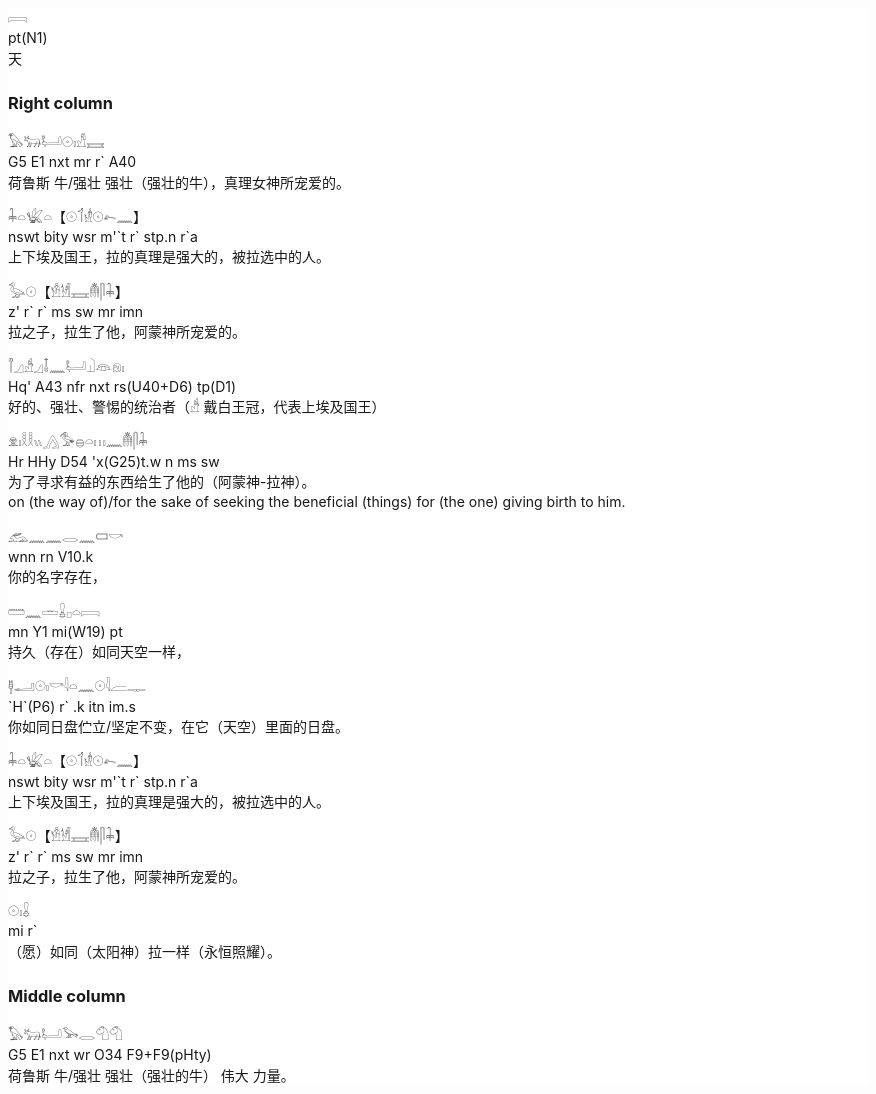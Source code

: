 𓇯  
pt(N1)  
天  


### Right column

𓅃𓃒𓂡𓇳𓏤𓀭𓈘   
G5 E1 nxt mr r\` A40  
荷鲁斯 牛/强壮 强壮（强壮的牛），真理女神所宠爱的。  

𓇓𓏏𓆤𓏏【𓇳𓄊𓁧𓇳𓍉𓈖】  
nswt bity wsr m'\`t r\` stp.n r\`a   
上下埃及国王，拉的真理是强大的，被拉选中的人。 

𓅭𓇳【𓁛𓁩𓈘𓄟𓋴𓇓】  
z' r\` r\` ms sw mr imn  
拉之子，拉生了他，阿蒙神所宠爱的。 

𓋾𓈎𓀲𓈎𓄤𓈖𓂡𓍟𓁻𓁶𓏤  
Hq' A43 nfr nxt rs(U40+D6) tp(D1)  
好的、强壮、警惕的统治者（𓀲 戴白王冠，代表上埃及国王）

𓁷𓏤𓎛𓎛𓏭𓂻𓅜𓐍𓏏𓏥𓈖𓄟𓋴𓇓  
Hr HHy D54 'x(G25)t.w n ms sw  
为了寻求有益的东西给生了他的（阿蒙神-拉神）。   
on (the way of)/for the sake of seeking the beneficial (things) for (the one) giving birth to him.

𓃹𓈖𓈖𓂋𓈖𓍷𓎡  
wnn rn V10.k  
你的名字存在，

𓏠𓈖𓏛𓏇𓊪𓏏𓇯  
mn Y1 mi(W19) pt  
持久（存在）如同天空一样，

𓊢𓂝𓇳𓏤𓎡𓇋𓏏𓈖𓇳𓇋𓐝𓊃  
\`H\`(P6) r\` .k itn im.s  
你如同日盘伫立/坚定不变，在它（天空）里面的日盘。  

𓇓𓏏𓆤𓏏【𓇳𓄊𓁧𓇳𓍉𓈖】  
nswt bity wsr m'\`t r\` stp.n r\`a   
上下埃及国王，拉的真理是强大的，被拉选中的人。 

𓅭𓇳【𓁛𓁩𓈘𓄟𓋴𓇓】  
z' r\` r\` ms sw mr imn  
拉之子，拉生了他，阿蒙神所宠爱的。 

𓇳𓏤𓏇  
mi r\`  
（愿）如同（太阳神）拉一样（永恒照耀）。

### Middle column

𓅃𓃒𓂡𓅨𓂋𓄇𓄇   
G5 E1 nxt wr O34 F9+F9(pHty)    
荷鲁斯 牛/强壮 强壮（强壮的牛） 伟大 力量。
